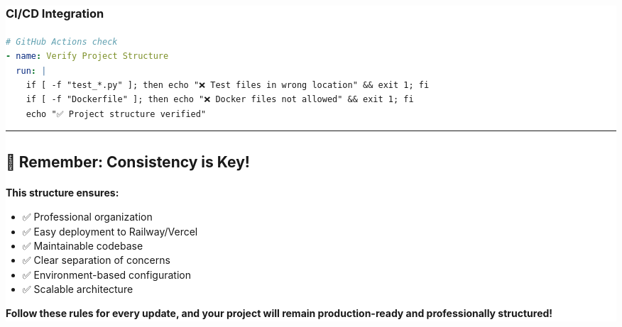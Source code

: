 ### **CI/CD Integration**
```yaml
# GitHub Actions check
- name: Verify Project Structure
  run: |
    if [ -f "test_*.py" ]; then echo "❌ Test files in wrong location" && exit 1; fi
    if [ -f "Dockerfile" ]; then echo "❌ Docker files not allowed" && exit 1; fi
    echo "✅ Project structure verified"
```

---

## 🎯 **Remember: Consistency is Key!**

**This structure ensures:**
- ✅ Professional organization
- ✅ Easy deployment to Railway/Vercel  
- ✅ Maintainable codebase
- ✅ Clear separation of concerns
- ✅ Environment-based configuration
- ✅ Scalable architecture

**Follow these rules for every update, and your project will remain production-ready and professionally structured!**